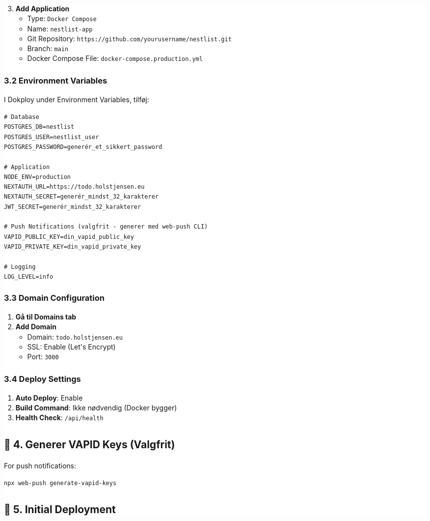 3. **Add Application**
   - Type: `Docker Compose`
   - Name: `nestlist-app`
   - Git Repository: `https://github.com/yourusername/nestlist.git`
   - Branch: `main`
   - Docker Compose File: `docker-compose.production.yml`

### 3.2 Environment Variables
I Dokploy under Environment Variables, tilføj:

```env
# Database
POSTGRES_DB=nestlist
POSTGRES_USER=nestlist_user
POSTGRES_PASSWORD=generér_et_sikkert_password

# Application
NODE_ENV=production
NEXTAUTH_URL=https://todo.holstjensen.eu
NEXTAUTH_SECRET=generér_mindst_32_karakterer
JWT_SECRET=generér_mindst_32_karakterer

# Push Notifications (valgfrit - generer med web-push CLI)
VAPID_PUBLIC_KEY=din_vapid_public_key
VAPID_PRIVATE_KEY=din_vapid_private_key

# Logging
LOG_LEVEL=info
```

### 3.3 Domain Configuration
1. **Gå til Domains tab**
2. **Add Domain**
   - Domain: `todo.holstjensen.eu`
   - SSL: Enable (Let's Encrypt)
   - Port: `3000`

### 3.4 Deploy Settings
1. **Auto Deploy**: Enable
2. **Build Command**: Ikke nødvendig (Docker bygger)
3. **Health Check**: `/api/health`

## 🔑 4. Generer VAPID Keys (Valgfrit)

For push notifications:
```bash
npx web-push generate-vapid-keys
```

## 🚀 5. Initial Deployment
